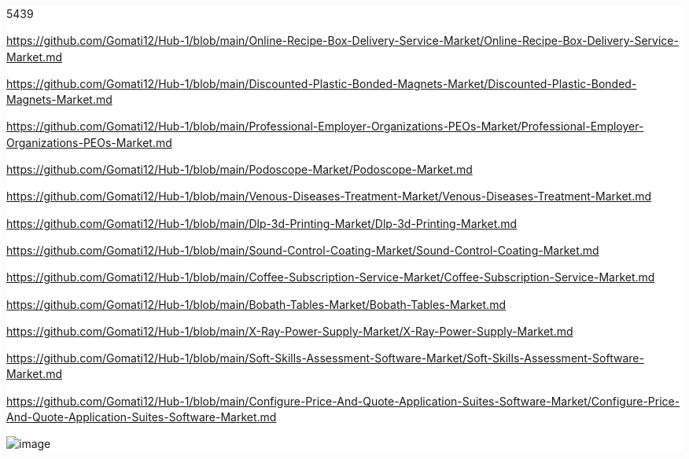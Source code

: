 5439</p><p><a href="https://github.com/Gomati12/Hub-1/blob/main/Online-Recipe-Box-Delivery-Service-Market/Online-Recipe-Box-Delivery-Service-Market.md">https://github.com/Gomati12/Hub-1/blob/main/Online-Recipe-Box-Delivery-Service-Market/Online-Recipe-Box-Delivery-Service-Market.md</a></p><p><a href="https://github.com/Gomati12/Hub-1/blob/main/Discounted-Plastic-Bonded-Magnets-Market/Discounted-Plastic-Bonded-Magnets-Market.md">https://github.com/Gomati12/Hub-1/blob/main/Discounted-Plastic-Bonded-Magnets-Market/Discounted-Plastic-Bonded-Magnets-Market.md</a></p><p><a href="https://github.com/Gomati12/Hub-1/blob/main/Professional-Employer-Organizations-PEOs-Market/Professional-Employer-Organizations-PEOs-Market.md">https://github.com/Gomati12/Hub-1/blob/main/Professional-Employer-Organizations-PEOs-Market/Professional-Employer-Organizations-PEOs-Market.md</a></p><p><a href="https://github.com/Gomati12/Hub-1/blob/main/Podoscope-Market/Podoscope-Market.md">https://github.com/Gomati12/Hub-1/blob/main/Podoscope-Market/Podoscope-Market.md</a></p><p><a href="https://github.com/Gomati12/Hub-1/blob/main/Venous-Diseases-Treatment-Market/Venous-Diseases-Treatment-Market.md">https://github.com/Gomati12/Hub-1/blob/main/Venous-Diseases-Treatment-Market/Venous-Diseases-Treatment-Market.md</a></p><p><a href="https://github.com/Gomati12/Hub-1/blob/main/Dlp-3d-Printing-Market/Dlp-3d-Printing-Market.md">https://github.com/Gomati12/Hub-1/blob/main/Dlp-3d-Printing-Market/Dlp-3d-Printing-Market.md</a></p><p><a href="https://github.com/Gomati12/Hub-1/blob/main/Sound-Control-Coating-Market/Sound-Control-Coating-Market.md">https://github.com/Gomati12/Hub-1/blob/main/Sound-Control-Coating-Market/Sound-Control-Coating-Market.md</a></p><p><a href="https://github.com/Gomati12/Hub-1/blob/main/Coffee-Subscription-Service-Market/Coffee-Subscription-Service-Market.md">https://github.com/Gomati12/Hub-1/blob/main/Coffee-Subscription-Service-Market/Coffee-Subscription-Service-Market.md</a></p><p><a href="https://github.com/Gomati12/Hub-1/blob/main/Bobath-Tables-Market/Bobath-Tables-Market.md">https://github.com/Gomati12/Hub-1/blob/main/Bobath-Tables-Market/Bobath-Tables-Market.md</a></p><p><a href="https://github.com/Gomati12/Hub-1/blob/main/X-Ray-Power-Supply-Market/X-Ray-Power-Supply-Market.md">https://github.com/Gomati12/Hub-1/blob/main/X-Ray-Power-Supply-Market/X-Ray-Power-Supply-Market.md</a></p><p><a href="https://github.com/Gomati12/Hub-1/blob/main/Soft-Skills-Assessment-Software-Market/Soft-Skills-Assessment-Software-Market.md">https://github.com/Gomati12/Hub-1/blob/main/Soft-Skills-Assessment-Software-Market/Soft-Skills-Assessment-Software-Market.md</a></p><p><a href="https://github.com/Gomati12/Hub-1/blob/main/Configure-Price-And-Quote-Application-Suites-Software-Market/Configure-Price-And-Quote-Application-Suites-Software-Market.md">https://github.com/Gomati12/Hub-1/blob/main/Configure-Price-And-Quote-Application-Suites-Software-Market/Configure-Price-And-Quote-Application-Suites-Software-Market.md</a></p>
![image](https://github.com/user-attachments/assets/60b92644-f232-4f95-a2f7-2715a5d03cf1)
